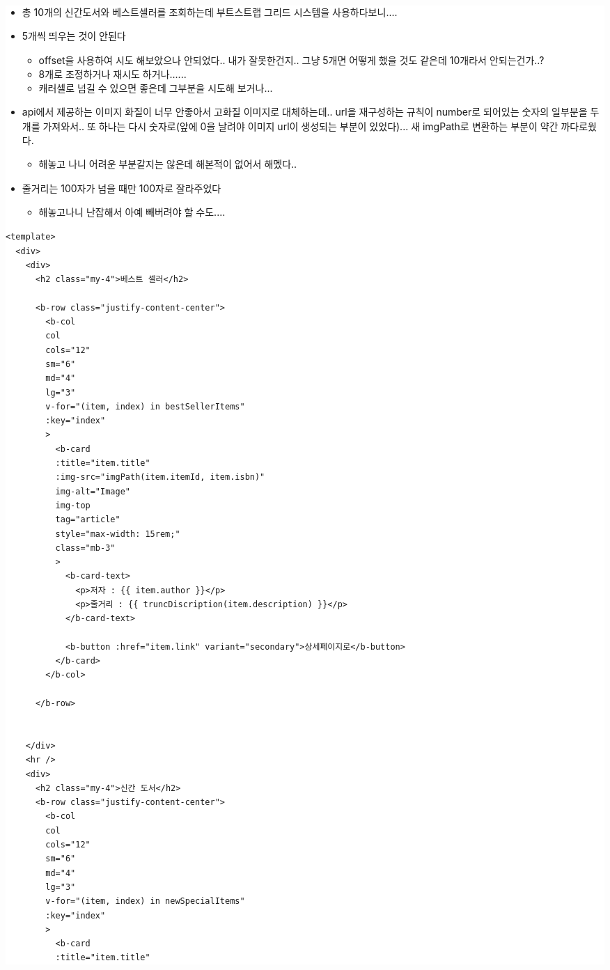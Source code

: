 - 총 10개의 신간도서와 베스트셀러를 조회하는데 부트스트랩 그리드 시스템을 사용하다보니.... 
- 5개씩 띄우는 것이 안된다
  - offset을 사용하여 시도 해보았으나 안되었다.. 내가 잘못한건지.. 그냥 5개면 어떻게 했을 것도 같은데 10개라서 안되는건가..?
  - 8개로 조정하거나 재시도 하거나......
  - 캐러셀로 넘길 수 있으면 좋은데 그부분을 시도해 보거나...

- api에서 제공하는 이미지 화질이 너무 안좋아서 고화질 이미지로 대체하는데.. url을 재구성하는 규칙이 number로 되어있는 숫자의 일부분을 두개를 가져와서.. 또 하나는 다시 숫자로(앞에 0을 날려야 이미지 url이 생성되는 부분이 있었다)... 새 imgPath로 변환하는 부분이 약간 까다로웠다.
  - 해놓고 나니 어려운 부분같지는 않은데 해본적이 없어서 해멨다..
- 줄거리는 100자가 넘을 때만 100자로 잘라주었다
  - 해놓고나니 난잡해서 아예 빼버려야 할 수도....

```vue
<template>
  <div>
    <div>
      <h2 class="my-4">베스트 셀러</h2>
      
      <b-row class="justify-content-center">
        <b-col 
        col
        cols="12"
        sm="6"
        md="4"
        lg="3"
        v-for="(item, index) in bestSellerItems"
        :key="index"
        >
          <b-card
          :title="item.title"
          :img-src="imgPath(item.itemId, item.isbn)"
          img-alt="Image"
          img-top
          tag="article"
          style="max-width: 15rem;"
          class="mb-3"
          >
            <b-card-text>
              <p>저자 : {{ item.author }}</p>
              <p>줄거리 : {{ truncDiscription(item.description) }}</p>
            </b-card-text>

            <b-button :href="item.link" variant="secondary">상세페이지로</b-button>
          </b-card>
        </b-col>

      </b-row>


    </div>
    <hr />
    <div>
      <h2 class="my-4">신간 도서</h2>
      <b-row class="justify-content-center">
        <b-col 
        col
        cols="12"
        sm="6"
        md="4"
        lg="3"
        v-for="(item, index) in newSpecialItems"
        :key="index"
        >
          <b-card
          :title="item.title"
```